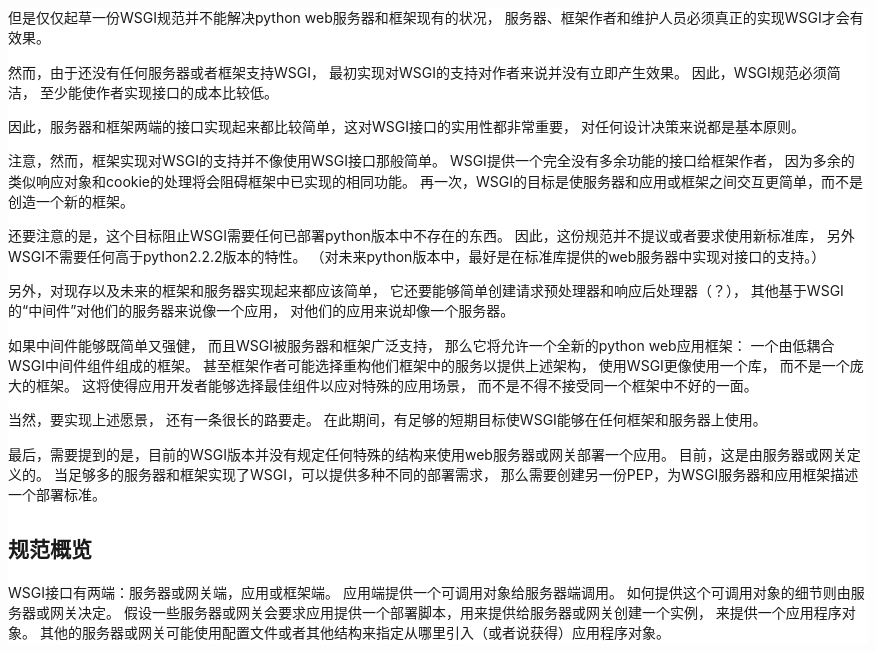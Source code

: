 但是仅仅起草一份WSGI规范并不能解决python web服务器和框架现有的状况，
服务器、框架作者和维护人员必须真正的实现WSGI才会有效果。

然而，由于还没有任何服务器或者框架支持WSGI，
最初实现对WSGI的支持对作者来说并没有立即产生效果。
因此，WSGI规范必须简洁，
至少能使作者实现接口的成本比较低。

因此，服务器和框架两端的接口实现起来都比较简单，这对WSGI接口的实用性都非常重要，
对任何设计决策来说都是基本原则。

注意，然而，框架实现对WSGI的支持并不像使用WSGI接口那般简单。
WSGI提供一个完全没有多余功能的接口给框架作者，
因为多余的类似响应对象和cookie的处理将会阻碍框架中已实现的相同功能。
再一次，WSGI的目标是使服务器和应用或框架之间交互更简单，而不是创造一个新的框架。

还要注意的是，这个目标阻止WSGI需要任何已部署python版本中不存在的东西。
因此，这份规范并不提议或者要求使用新标准库，
另外WSGI不需要任何高于python2.2.2版本的特性。
（对未来python版本中，最好是在标准库提供的web服务器中实现对接口的支持。）

另外，对现存以及未来的框架和服务器实现起来都应该简单，
它还要能够简单创建请求预处理器和响应后处理器（？），
其他基于WSGI的“中间件”对他们的服务器来说像一个应用，
对他们的应用来说却像一个服务器。

如果中间件能够既简单又强健，
而且WSGI被服务器和框架广泛支持，
那么它将允许一个全新的python web应用框架：
一个由低耦合WSGI中间件组件组成的框架。
甚至框架作者可能选择重构他们框架中的服务以提供上述架构，
使用WSGI更像使用一个库，
而不是一个庞大的框架。
这将使得应用开发者能够选择最佳组件以应对特殊的应用场景，
而不是不得不接受同一个框架中不好的一面。

当然，要实现上述愿景，
还有一条很长的路要走。
在此期间，有足够的短期目标使WSGI能够在任何框架和服务器上使用。

最后，需要提到的是，目前的WSGI版本并没有规定任何特殊的结构来使用web服务器或网关部署一个应用。
目前，这是由服务器或网关定义的。
当足够多的服务器和框架实现了WSGI，可以提供多种不同的部署需求，
那么需要创建另一份PEP，为WSGI服务器和应用框架描述一个部署标准。


## 规范概览

WSGI接口有两端：服务器或网关端，应用或框架端。
应用端提供一个可调用对象给服务器端调用。
如何提供这个可调用对象的细节则由服务器或网关决定。
假设一些服务器或网关会要求应用提供一个部署脚本，用来提供给服务器或网关创建一个实例，
来提供一个应用程序对象。
其他的服务器或网关可能使用配置文件或者其他结构来指定从哪里引入（或者说获得）应用程序对象。
